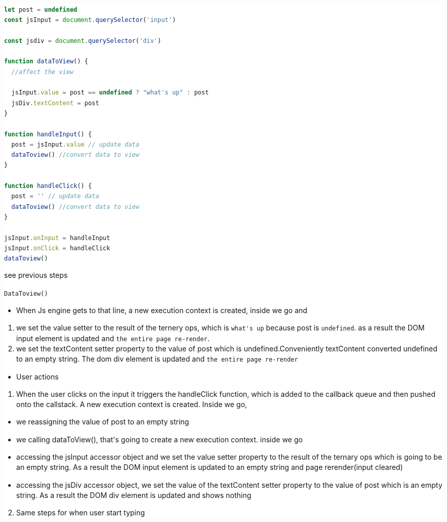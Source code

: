 ```js
let post = undefined
const jsInput = document.querySelector('input')

const jsdiv = document.querySelector('div')

function dataToView() {
  //affect the view

  jsInput.value = post == undefined ? "what's up" : post
  jsDiv.textContent = post
}

function handleInput() {
  post = jsInput.value // update data
  dataToview() //convert data to view
}

function handleClick() {
  post = '' // update data
  dataToview() //convert data to view
}

jsInput.onInput = handleInput
jsInput.onClick = handleClick
dataToview()
```

see previous steps

`DataToview()`

- When Js engine gets to that line, a new execution context is created, inside we go and

1. we set the value setter to the result of the ternery ops, which is `what's up` because post is `undefined`. as a result the DOM input element is updated and `the entire page re-render`.
2. we set the textContent setter property to the value of post which is undefined.Conveniently textContent converted undefined to an empty string. The dom div element is updated and `the entire page re-render`

- User actions

1. When the user clicks on the input it triggers the handleClick function, which is added to the callback queue and then pushed onto the callstack. A new execution context is created. Inside we go,

- we reassigning the value of post to an empty string
- we calling dataToView(), that's going to create a new execution context. inside we go

- accessing the jsInput accessor object and we set the value setter property to the result of the ternary ops which is going to be an empty string. As a result the DOM input element is updated to an empty string and page rerender(input cleared)
- accessing the jsDiv accessor object, we set the value of the textContent setter property to the value of post which is an empty string. As a result the DOM div element is updated and shows nothing

2. Same steps for when user start typing

